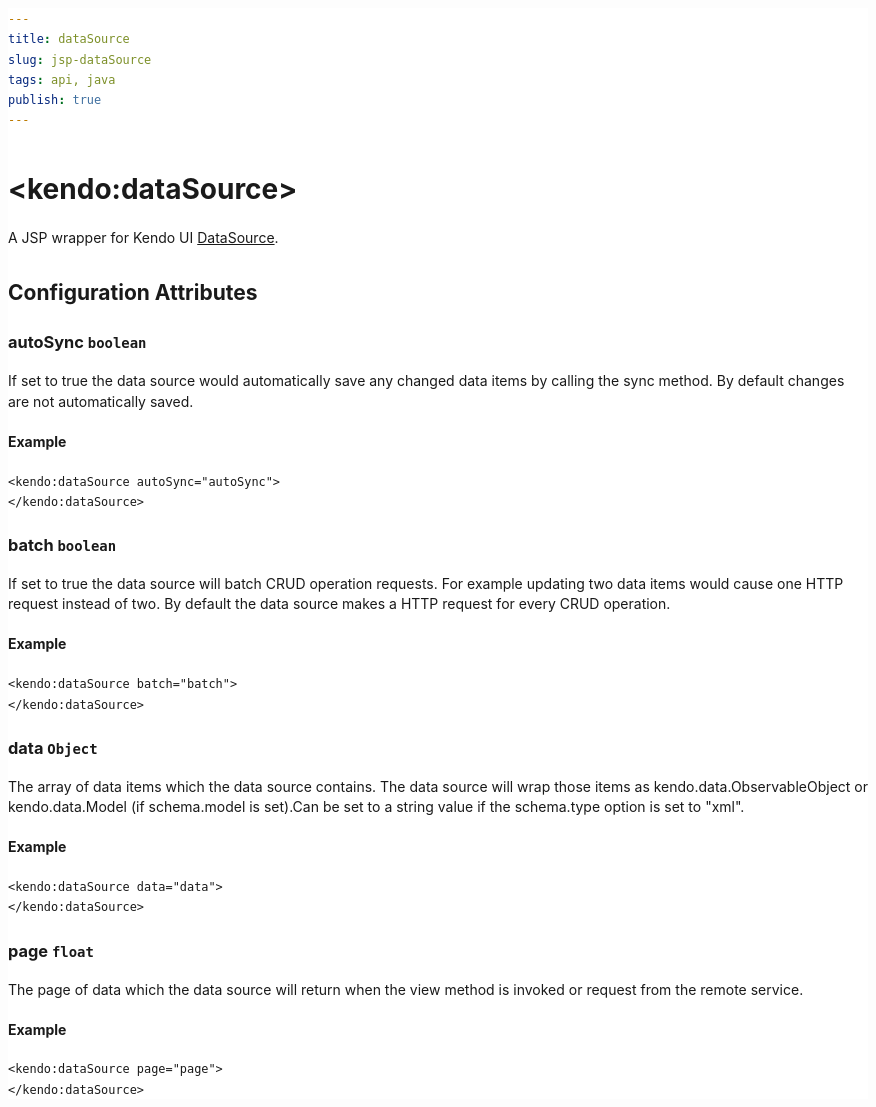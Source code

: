 ```yaml
---
title: dataSource
slug: jsp-dataSource
tags: api, java
publish: true
---
```


# \<kendo:dataSource\>
A JSP wrapper for Kendo UI [DataSource](/api/framework/datasource).

## Configuration Attributes

### autoSync `boolean`

If set to true the data source would automatically save any changed data items by calling the sync method. By default changes are not automatically saved.

#### Example
    <kendo:dataSource autoSync="autoSync">
    </kendo:dataSource>

### batch `boolean`

If set to true the data source will batch CRUD operation requests. For example updating two data items would cause one HTTP request instead of two. By default the data source
makes a HTTP request for every CRUD operation.

#### Example
    <kendo:dataSource batch="batch">
    </kendo:dataSource>

### data `Object`

The array of data items which the data source contains. The data source will wrap those items as kendo.data.ObservableObject or kendo.data.Model (if schema.model is set).Can be set to a string value if the schema.type option is set to "xml".

#### Example
    <kendo:dataSource data="data">
    </kendo:dataSource>

### page `float`

The page of data which the data source will return when the view method is invoked or request from the remote service.

#### Example
    <kendo:dataSource page="page">
    </kendo:dataSource>
